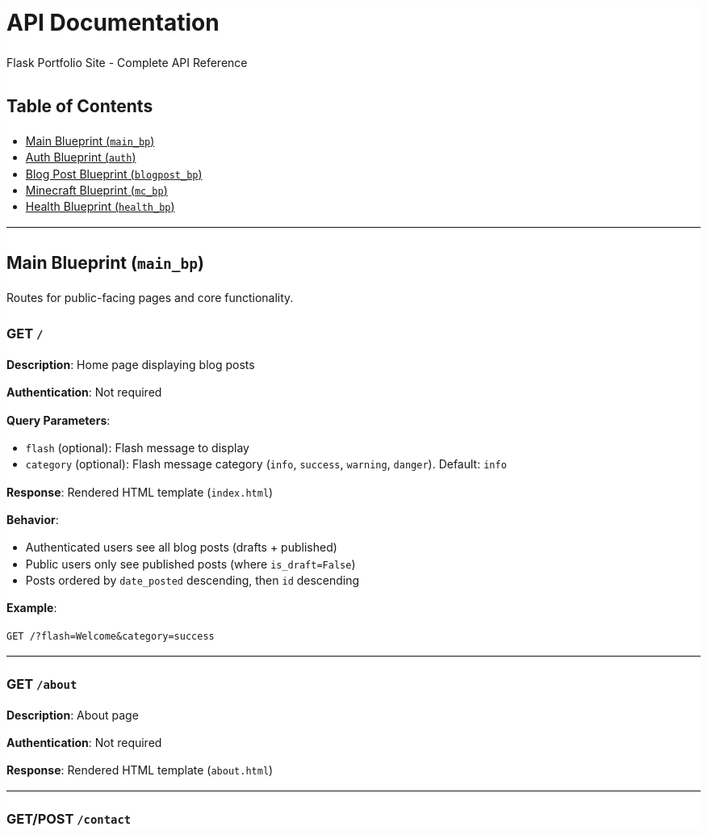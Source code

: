 # API Documentation

Flask Portfolio Site - Complete API Reference

## Table of Contents

- [Main Blueprint (`main_bp`)](#main-blueprint-main_bp)
- [Auth Blueprint (`auth`)](#auth-blueprint-auth)
- [Blog Post Blueprint (`blogpost_bp`)](#blog-post-blueprint-blogpost_bp)
- [Minecraft Blueprint (`mc_bp`)](#minecraft-blueprint-mc_bp)
- [Health Blueprint (`health_bp`)](#health-blueprint-health_bp)

---

## Main Blueprint (`main_bp`)

Routes for public-facing pages and core functionality.

### GET `/`

**Description**: Home page displaying blog posts

**Authentication**: Not required

**Query Parameters**:
- `flash` (optional): Flash message to display
- `category` (optional): Flash message category (`info`, `success`, `warning`, `danger`). Default: `info`

**Response**: Rendered HTML template (`index.html`)

**Behavior**:
- Authenticated users see all blog posts (drafts + published)
- Public users only see published posts (where `is_draft=False`)
- Posts ordered by `date_posted` descending, then `id` descending

**Example**:
```
GET /?flash=Welcome&category=success
```

---

### GET `/about`

**Description**: About page

**Authentication**: Not required

**Response**: Rendered HTML template (`about.html`)

---

### GET/POST `/contact`
